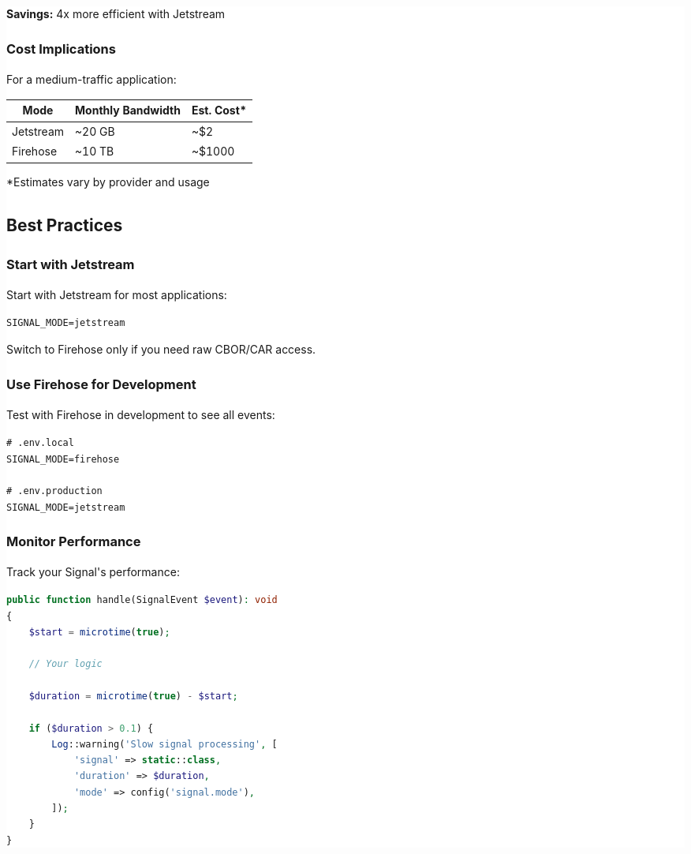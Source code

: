 **Savings:** 4x more efficient with Jetstream

### Cost Implications

For a medium-traffic application:

| Mode      | Monthly Bandwidth | Est. Cost* |
|-----------|-------------------|------------|
| Jetstream | ~20 GB            | ~$2        |
| Firehose  | ~10 TB            | ~$1000     |

*Estimates vary by provider and usage

## Best Practices

### Start with Jetstream

Start with Jetstream for most applications:

```env
SIGNAL_MODE=jetstream
```

Switch to Firehose only if you need raw CBOR/CAR access.

### Use Firehose for Development

Test with Firehose in development to see all events:

```env
# .env.local
SIGNAL_MODE=firehose

# .env.production
SIGNAL_MODE=jetstream
```

### Monitor Performance

Track your Signal's performance:

```php
public function handle(SignalEvent $event): void
{
    $start = microtime(true);

    // Your logic

    $duration = microtime(true) - $start;

    if ($duration > 0.1) {
        Log::warning('Slow signal processing', [
            'signal' => static::class,
            'duration' => $duration,
            'mode' => config('signal.mode'),
        ]);
    }
}
```

